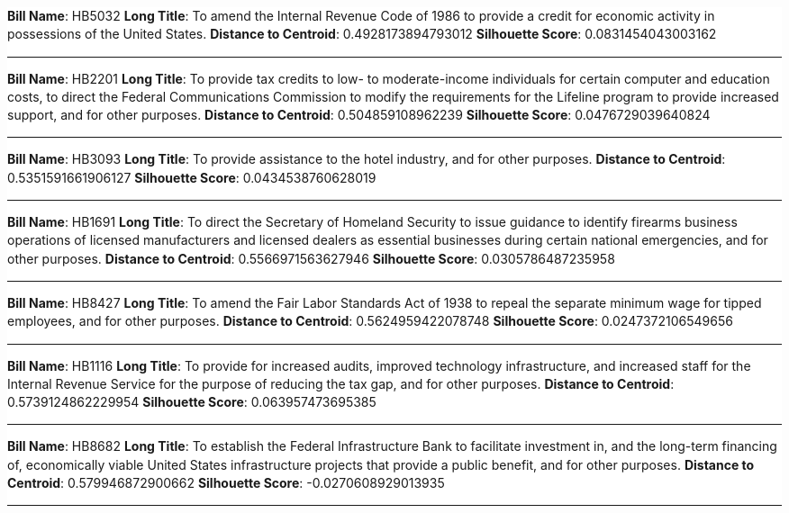 
**Bill Name**: HB5032
**Long Title**: To amend the Internal Revenue Code of 1986 to provide a credit for economic activity in possessions of the United States.
**Distance to Centroid**: 0.4928173894793012
**Silhouette Score**: 0.0831454043003162

---

**Bill Name**: HB2201
**Long Title**: To provide tax credits to low- to moderate-income individuals for certain computer and education costs, to direct the Federal Communications Commission to modify the requirements for the Lifeline program to provide increased support, and for other purposes.
**Distance to Centroid**: 0.504859108962239
**Silhouette Score**: 0.0476729039640824

---

**Bill Name**: HB3093
**Long Title**: To provide assistance to the hotel industry, and for other purposes.
**Distance to Centroid**: 0.5351591661906127
**Silhouette Score**: 0.0434538760628019

---

**Bill Name**: HB1691
**Long Title**: To direct the Secretary of Homeland Security to issue guidance to identify firearms business operations of licensed manufacturers and licensed dealers as essential businesses during certain national emergencies, and for other purposes.
**Distance to Centroid**: 0.5566971563627946
**Silhouette Score**: 0.0305786487235958

---

**Bill Name**: HB8427
**Long Title**: To amend the Fair Labor Standards Act of 1938 to repeal the separate minimum wage for tipped employees, and for other purposes.
**Distance to Centroid**: 0.5624959422078748
**Silhouette Score**: 0.0247372106549656

---

**Bill Name**: HB1116
**Long Title**: To provide for increased audits, improved technology infrastructure, and increased staff for the Internal Revenue Service for the purpose of reducing the tax gap, and for other purposes.
**Distance to Centroid**: 0.5739124862229954
**Silhouette Score**: 0.063957473695385

---

**Bill Name**: HB8682
**Long Title**: To establish the Federal Infrastructure Bank to facilitate investment in, and the long-term financing of, economically viable United States infrastructure projects that provide a public benefit, and for other purposes.
**Distance to Centroid**: 0.579946872900662
**Silhouette Score**: -0.0270608929013935

---